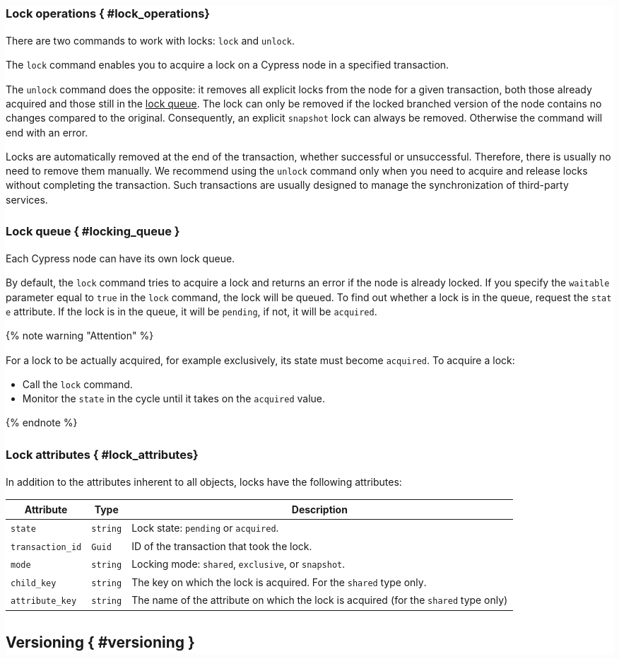 ### Lock operations { #lock_operations}

There are two commands to work with locks: `lock` and `unlock`.

The `lock` command enables you to acquire a lock on a Cypress node in a specified transaction.

The `unlock` command does the opposite: it removes all explicit locks from the node for a given transaction, both those already acquired and those still in the [lock queue](#locking_queue).
The lock can only be removed if the locked branched version of the node contains no changes compared to the original. Consequently, an explicit `snapshot` lock can always be removed. Otherwise the command will end with an error.

Locks are automatically removed at the end of the transaction, whether successful or unsuccessful. Therefore, there is usually no need to remove them manually.
We recommend using the `unlock` command only when you need to acquire and release locks without completing the transaction. Such transactions are usually designed to manage the synchronization of third-party services.

### Lock queue { #locking_queue }

Each Cypress node can have its own lock queue.

By default, the `lock` command tries to acquire a lock and returns an error if the node is already locked. If you specify the `waitable` parameter equal to `true` in the `lock` command, the lock will be queued.
To find out whether a lock is in the queue, request the `state` attribute. If the lock is in the queue, it will be `pending`, if not, it will be `acquired`.

{% note warning "Attention" %}

For a lock to be actually acquired, for example exclusively, its state must become `acquired`.
To acquire a lock:

- Call the `lock` command.
- Monitor the `state` in the cycle until it takes on the `acquired` value.

{% endnote %}

### Lock attributes { #lock_attributes}

In addition to the attributes inherent to all objects, locks have the following attributes:

| **Attribute** | **Type** | **Description** |
| ---------------- | -------- | ------------------------------------------------------------ |
| `state` | `string` | Lock state: `pending` or `acquired`. |
| `transaction_id` | `Guid` | ID of the transaction that took the lock. |
| `mode` | `string` | Locking mode: `shared`, `exclusive`, or `snapshot`. |
| `child_key` | `string` | The key on which the lock is acquired. For the `shared` type only. |
| `attribute_key` | `string` | The name of the attribute on which the lock is acquired (for the `shared` type only) |

## Versioning { #versioning }
